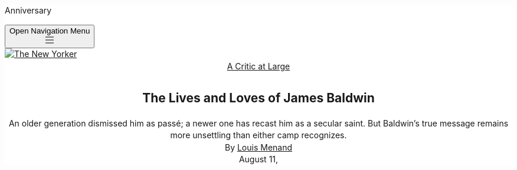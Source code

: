 Anniversary</a></li></ul></nav><span class="NavigationDivider-fJWdDL dGJCyd navigation__divider"></span></div><div class="StackedNavigationBottom-djJkdC cdZBTd"><div class="StackedNavigationDrawer-jJeQqa dAvGoc"><button class="BaseButton-lbLhfD ButtonWrapper-igqDZ jDbtDW cYkMhT button button--utility StackedNavigationDrawerToggle-cNyIrE dNNckU" data-event-click="{&quot;element&quot;:&quot;Button&quot;}" data-testid="Button" role="button" type="button"><span class="ButtonLabel-cyWivE hvohFn button__label">Open Navigation Menu</span><div class="ButtonIconWrapper-gzKJtq bQqPLN button__icon-container"><svg class="ButtonIcon-bdIQNJ jKYSoZ button-icon icon icon-menu" focusable="false" viewBox="0 0 16 16" width="16" height="16" xmlns="http://www.w3.org/2000/svg"><title>Menu</title><path fill-rule="evenodd" clip-rule="evenodd" d="M1 2.5h14v1H1v-1Zm0 5h14v1H1v-1Zm14 5H1v1h14v-1Z" fill="#000"></path></svg></div></button></div><div class="StackedNavigationSectionLogo-gwWKgD hiVqmc"><a href="/" class="StackedNavigationLogoLink-bOjeJG jWIPUQ"><picture class="ResponsiveImagePicture-cGZhnX jwYQWO responsive-image"><img alt="The New Yorker" class="ResponsiveImageContainer-eNxvmU cfBbTk responsive-image__image" src="/verso/static/thenewyorker-us/assets/logo-anniver-100-inverted.svg" srcset="" sizes="100vw"></picture></a></div><div class="StackedNavigationSectionMobileOption-iftqRb jpUSdj"><div class="ConsumerMarketingUnitThemedWrapper-jkpAEW hssEkF consumer-marketing-unit consumer-marketing-unit--mob-nav-cta" role="presentation" aria-hidden="true"><div class="consumer-marketing-unit__slot consumer-marketing-unit__slot--mob-nav-cta"></div><div class="journey-unit"></div></div></div></div></div></header><div class="modal-container"></div></div><div class="PersistentBottomWrapper-dNHA-Dh xAQEi persistent-bottom" data-journey-hook="persistent-bottom"><aside class="PaywallBarWrapper-ebFvsu gLFkKl paywall-bar"><div class="ConsumerMarketingUnitThemedWrapper-jkpAEW hssEkF paywall-bar__consumer-marketing-unit consumer-marketing-unit consumer-marketing-unit--paywall-bar-call-to-action" role="presentation" aria-live="polite" aria-hidden="true"><div class="consumer-marketing-unit__slot consumer-marketing-unit__slot--paywall-bar-call-to-action"></div><div class="journey-unit"></div></div></aside></div><div class="AdsSpacer-fqJTPo bpsHTm" style="--header-height: 57px;"></div><main id="main-content" tabindex="-1" class="BasePageMainContent-kAcKmM oVrkc page__main-content"><article class="article main-content" lang="en-US"><div class="ArticlePageLedeBackground-JMVDp bIwRjk"><header class="ContentHeaderWrapper-cqMZiN fpIdPb content-header article__content-header" data-event-boundary="click" data-event-click="{&quot;pattern&quot;:&quot;ContentHeader&quot;}" data-in-view="{&quot;pattern&quot;:&quot;ContentHeader&quot;}" data-include-experiments="true"><div data-testid="ContentHeaderContainer" class="ContentHeaderContainer-cMdHiZ eSHtzZ"><div class="ContentHeaderHedAccreditationWrapper-WaWBW jedkOX"><div data-testid="ContentHeaderTitleBlockWrapper" class="ContentHeaderTitleBlockWrapper-cyIGwg iOfXfu" data-event-boundary="click" data-event-click="{&quot;pattern&quot;:&quot;TitleBlock&quot;}" data-in-view="{&quot;pattern&quot;:&quot;TitleBlock&quot;}" data-include-experiments="true"><div data-testid="ContentHeaderRubric" class="ContentHeaderRubricBlock-aIcNK jGJBcf"><div data-testid="ContentHeaderRubricDateBlock" class="ContentHeaderRubricDateBlock-kvxmSu hgtOGu"><div class="RubricWrapper-dZIqzO brjjgM rubric ContentHeaderRubricContainer-fiPRfk fRUoUB"><a class="RubricLink-gXpIWp bAsHHf rubric__link" href="/magazine/a-critic-at-large"><span class="RubricName-gkORYq igzwQY rubric__name">A Critic at Large</span></a></div></div></div><h1 data-testid="ContentHeaderHed" class="BaseWrap-sc-gzmcOU BaseText-eqOrNE ContentHeaderHed-SVoJX deqABF dDwxSX jfOPrt">The Lives and Loves of James Baldwin</h1></div><div class="ContentHeaderAccreditation-fcyiw doOwoG content-header__accreditation" data-testid="ContentHeaderAccreditation"><div class="ContentHeaderDek-bCXPyE leXSVU">An older generation dismissed him as passé; a newer one has recast him as a secular saint. But Baldwin’s true message remains more unsettling than either camp recognizes.</div><div class="ContentHeaderByline-jXtKQj ecSyl"><div class="ContentHeaderBylineContent-dkwwFS AGKSo"><div data-testid="BylinesWrapper" class="BylinesWrapper-vmGrt cZzmZD bylines ContentHeaderBylines-cTXqro ljGzhW"><span class="BylineWrapper-jRoBEm cnhrvY byline bylines__byline" data-testid="BylineWrapper" itemprop="author" itemtype="http://schema.org/Person"><span itemprop="name" class="BylineNamesWrapper-jrdaOa fXeqQN"><span data-testid="BylineName" class="BylineName-kqTBDS dbbFrV byline__name"><span class="BaseWrap-sc-gzmcOU BaseText-eqOrNE BylinePreamble-itSxDZ deqABF dDTISW jsOJUl byline__preamble">By </span><a class="BaseWrap-sc-gzmcOU BaseText-eqOrNE BaseLink-eTpkqh BylineLink-goRRwF deqABF klkgLL dPazZq cRvESn byline__name-link button byline-link" href="/contributors/louis-menand">Louis Menand</a></span></span></span></div><time data-testid="ContentHeaderPublishDate" datetime="2025-08-11T06:00:00-04:00" class="BaseWrap-sc-gzmcOU BaseText-eqOrNE ContentHeaderPublishDate-eNTYkb deqABF dWPOjo iCDwGS">August 11,